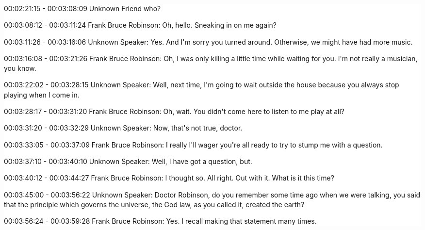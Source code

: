 
00:02:21:15 - 00:03:08:09
Unknown
Friend who?


00:03:08:12 - 00:03:11:24
Frank Bruce Robinson:
Oh, hello. Sneaking in on me again?


00:03:11:26 - 00:03:16:06
Unknown Speaker:
Yes. And I'm sorry you turned around. Otherwise, we might have had more music.


00:03:16:08 - 00:03:21:26
Frank Bruce Robinson:
Oh, I was only killing a little time while waiting for you. I'm not really a musician, you know.


00:03:22:02 - 00:03:28:15
Unknown Speaker:
Well, next time, I'm going to wait outside the house because you always stop playing when I come in.


00:03:28:17 - 00:03:31:20
Frank Bruce Robinson:
Oh, wait. You didn't come here to listen to me play at all?


00:03:31:20 - 00:03:32:29
Unknown Speaker:
Now, that's not true, doctor.


00:03:33:05 - 00:03:37:09
Frank Bruce Robinson:
I really I'll wager you're all ready to try to stump me with a question.


00:03:37:10 - 00:03:40:10
Unknown Speaker:
Well, I have got a question, but.


00:03:40:12 - 00:03:44:27
Frank Bruce Robinson:
I thought so. All right. Out with it. What is it this time?


00:03:45:00 - 00:03:56:22
Unknown Speaker:
Doctor Robinson, do you remember some time ago when we were talking, you said that the principle which governs the universe, the God law, as you called it, created the earth?


00:03:56:24 - 00:03:59:28
Frank Bruce Robinson:
Yes. I recall making that statement many times.
